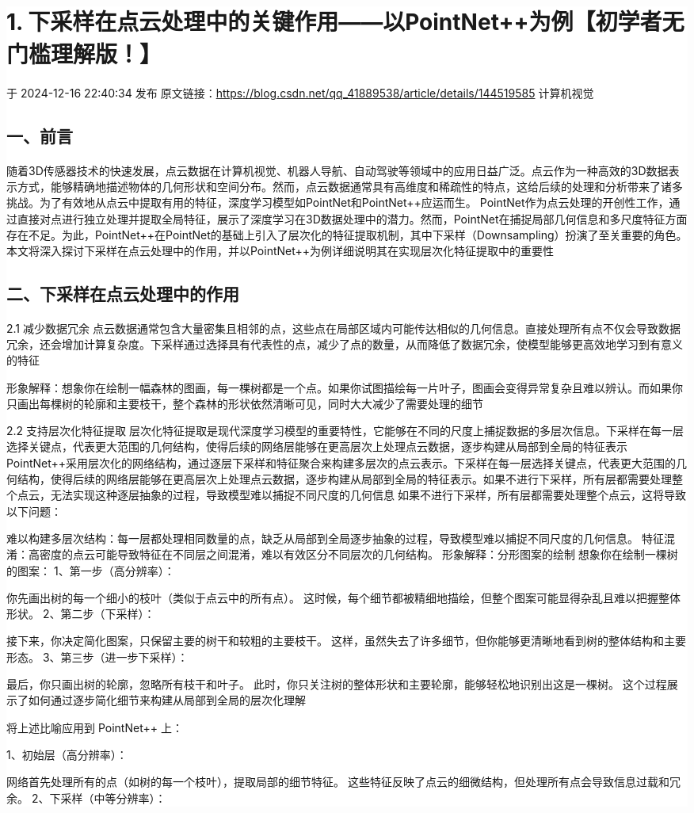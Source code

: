 # 1. 下采样在点云处理中的关键作用——以PointNet++为例【初学者无门槛理解版！】

于 2024-12-16 22:40:34 发布
原文链接：https://blog.csdn.net/qq_41889538/article/details/144519585
计算机视觉

## 一、前言
随着3D传感器技术的快速发展，点云数据在计算机视觉、机器人导航、自动驾驶等领域中的应用日益广泛。点云作为一种高效的3D数据表示方式，能够精确地描述物体的几何形状和空间分布。然而，点云数据通常具有高维度和稀疏性的特点，这给后续的处理和分析带来了诸多挑战。为了有效地从点云中提取有用的特征，深度学习模型如PointNet和PointNet++应运而生。
PointNet作为点云处理的开创性工作，通过直接对点进行独立处理并提取全局特征，展示了深度学习在3D数据处理中的潜力。然而，PointNet在捕捉局部几何信息和多尺度特征方面存在不足。为此，PointNet++在PointNet的基础上引入了层次化的特征提取机制，其中下采样（Downsampling）扮演了至关重要的角色。本文将深入探讨下采样在点云处理中的作用，并以PointNet++为例详细说明其在实现层次化特征提取中的重要性

## 二、下采样在点云处理中的作用
2.1 减少数据冗余
点云数据通常包含大量密集且相邻的点，这些点在局部区域内可能传达相似的几何信息。直接处理所有点不仅会导致数据冗余，还会增加计算复杂度。下采样通过选择具有代表性的点，减少了点的数量，从而降低了数据冗余，使模型能够更高效地学习到有意义的特征

形象解释：想象你在绘制一幅森林的图画，每一棵树都是一个点。如果你试图描绘每一片叶子，图画会变得异常复杂且难以辨认。而如果你只画出每棵树的轮廓和主要枝干，整个森林的形状依然清晰可见，同时大大减少了需要处理的细节

2.2 支持层次化特征提取
层次化特征提取是现代深度学习模型的重要特性，它能够在不同的尺度上捕捉数据的多层次信息。下采样在每一层选择关键点，代表更大范围的几何结构，使得后续的网络层能够在更高层次上处理点云数据，逐步构建从局部到全局的特征表示
PointNet++采用层次化的网络结构，通过逐层下采样和特征聚合来构建多层次的点云表示。下采样在每一层选择关键点，代表更大范围的几何结构，使得后续的网络层能够在更高层次上处理点云数据，逐步构建从局部到全局的特征表示。如果不进行下采样，所有层都需要处理整个点云，无法实现这种逐层抽象的过程，导致模型难以捕捉不同尺度的几何信息
如果不进行下采样，所有层都需要处理整个点云，这将导致以下问题：

难以构建多层次结构：每一层都处理相同数量的点，缺乏从局部到全局逐步抽象的过程，导致模型难以捕捉不同尺度的几何信息。
特征混淆：高密度的点云可能导致特征在不同层之间混淆，难以有效区分不同层次的几何结构。
形象解释：分形图案的绘制
想象你在绘制一棵树的图案：
1、第一步（高分辨率）：

你先画出树的每一个细小的枝叶（类似于点云中的所有点）。
这时候，每个细节都被精细地描绘，但整个图案可能显得杂乱且难以把握整体形状。
2、第二步（下采样）：

接下来，你决定简化图案，只保留主要的树干和较粗的主要枝干。
这样，虽然失去了许多细节，但你能够更清晰地看到树的整体结构和主要形态。
3、第三步（进一步下采样）：

最后，你只画出树的轮廓，忽略所有枝干和叶子。
此时，你只关注树的整体形状和主要轮廓，能够轻松地识别出这是一棵树。
这个过程展示了如何通过逐步简化细节来构建从局部到全局的层次化理解

将上述比喻应用到 PointNet++ 上：

1、初始层（高分辨率）：

网络首先处理所有的点（如树的每一个枝叶），提取局部的细节特征。
这些特征反映了点云的细微结构，但处理所有点会导致信息过载和冗余。
2、下采样（中等分辨率）：
